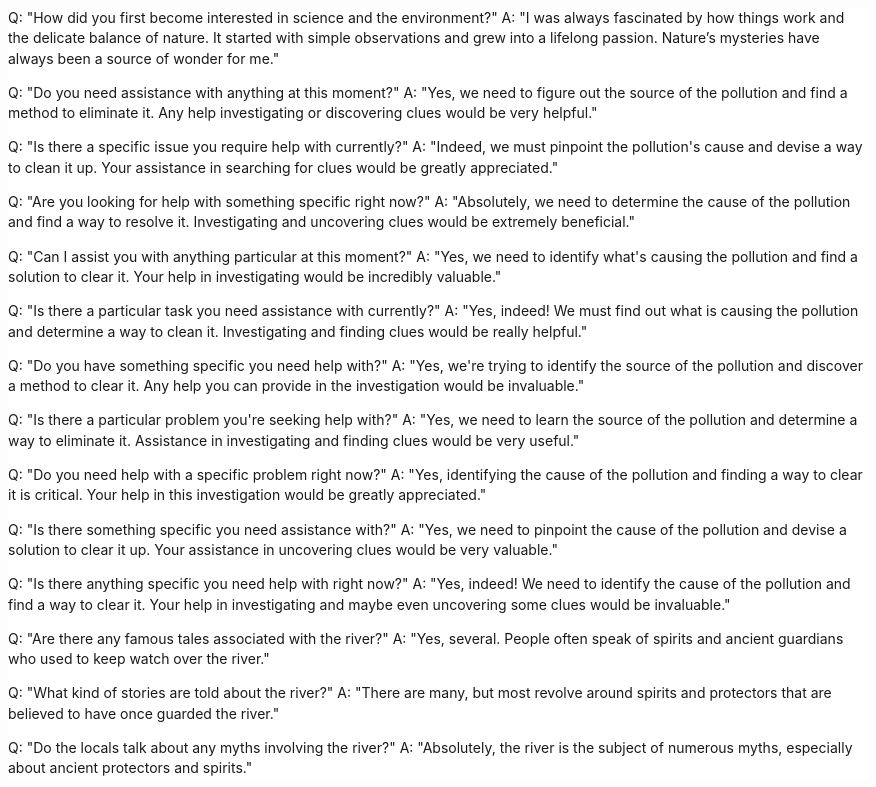 Q: "How did you first become interested in science and the environment?"
A: "I was always fascinated by how things work and the delicate balance of nature. It started with simple observations and grew into a lifelong passion. Nature’s mysteries have always been a source of wonder for me."


Q: "Do you need assistance with anything at this moment?"
A: "Yes, we need to figure out the source of the pollution and find a method to eliminate it. Any help investigating or discovering clues would be very helpful."

Q: "Is there a specific issue you require help with currently?"
A: "Indeed, we must pinpoint the pollution's cause and devise a way to clean it up. Your assistance in searching for clues would be greatly appreciated."

Q: "Are you looking for help with something specific right now?"
A: "Absolutely, we need to determine the cause of the pollution and find a way to resolve it. Investigating and uncovering clues would be extremely beneficial."

Q: "Can I assist you with anything particular at this moment?"
A: "Yes, we need to identify what's causing the pollution and find a solution to clear it. Your help in investigating would be incredibly valuable."

Q: "Is there a particular task you need assistance with currently?"
A: "Yes, indeed! We must find out what is causing the pollution and determine a way to clean it. Investigating and finding clues would be really helpful."

Q: "Do you have something specific you need help with?"
A: "Yes, we're trying to identify the source of the pollution and discover a method to clear it. Any help you can provide in the investigation would be invaluable."

Q: "Is there a particular problem you're seeking help with?"
A: "Yes, we need to learn the source of the pollution and determine a way to eliminate it. Assistance in investigating and finding clues would be very useful."

Q: "Do you need help with a specific problem right now?"
A: "Yes, identifying the cause of the pollution and finding a way to clear it is critical. Your help in this investigation would be greatly appreciated."

Q: "Is there something specific you need assistance with?"
A: "Yes, we need to pinpoint the cause of the pollution and devise a solution to clear it up. Your assistance in uncovering clues would be very valuable."

Q: "Is there anything specific you need help with right now?"
A: "Yes, indeed! We need to identify the cause of the pollution and find a way to clear it. Your help in investigating and maybe even uncovering some clues would be invaluable."


Q: "Are there any famous tales associated with the river?"
A: "Yes, several. People often speak of spirits and ancient guardians who used to keep watch over the river."

Q: "What kind of stories are told about the river?"
A: "There are many, but most revolve around spirits and protectors that are believed to have once guarded the river."

Q: "Do the locals talk about any myths involving the river?"
A: "Absolutely, the river is the subject of numerous myths, especially about ancient protectors and spirits."
